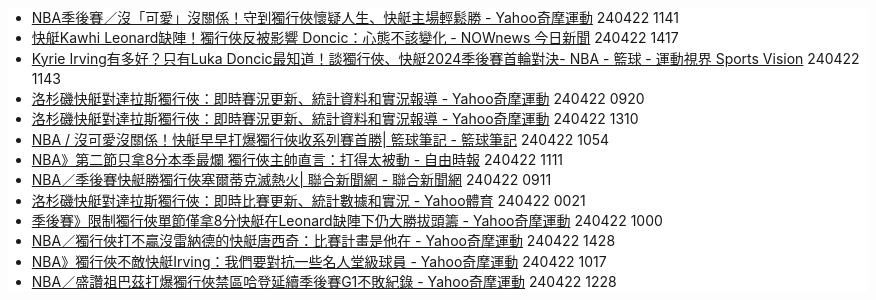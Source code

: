 - [NBA季後賽／沒「可愛」沒關係！守到獨行俠懷疑人生、快艇主場輕鬆勝 - Yahoo奇摩運動](https://news.google.com/rss/articles/CBMi2QFodHRwczovL3R3LnNwb3J0cy55YWhvby5jb20vbmV3cy9uYmElRTUlQUQlQTMlRTUlQkUlOEMlRTglQjMlQkQtJUU2JUIyJTkyLSVFNSU4RiVBRiVFNiU4NCU5Qi0lRTYlQjIlOTIlRTklOTclOUMlRTQlQkYlODItJUU1JUFFJTg4JUU1JTg4JUIwJUU3JThEJUE4JUU4JUExJThDJUU0JUJGJUEwJUU2JTg3JUI3JUU3JTk2JTkxJUU0JUJBJUJBJUU3JTk0JTlGLTAzNDAyMDU3MC5odG1s0gEA?oc=5 "NBA季後賽／沒「可愛」沒關係！守到獨行俠懷疑人生、快艇主場輕鬆勝 - Yahoo奇摩運動") 240422 1141
- [快艇Kawhi Leonard缺陣！獨行俠反被影響 Doncic：心態不該變化 - NOWnews 今日新聞](https://news.google.com/rss/articles/CBMiJGh0dHBzOi8vd3d3Lm5vd25ld3MuY29tL25ld3MvNjQxMDk0MtIBKGh0dHBzOi8vd3d3Lm5vd25ld3MuY29tL2FtcC9uZXdzLzY0MTA5NDI?oc=5 "快艇Kawhi Leonard缺陣！獨行俠反被影響 Doncic：心態不該變化 - NOWnews 今日新聞") 240422 1417
- [Kyrie Irving有多好？只有Luka Doncic最知道！談獨行俠、快艇2024季後賽首輪對決- NBA - 籃球 - 運動視界 Sports Vision](https://news.google.com/rss/articles/CBMiJ2h0dHBzOi8vd3d3LnNwb3J0c3YubmV0L2FydGljbGVzLzExMTAxM9IBAA?oc=5 "Kyrie Irving有多好？只有Luka Doncic最知道！談獨行俠、快艇2024季後賽首輪對決- NBA - 籃球 - 運動視界 Sports Vision") 240422 1143
- [洛杉磯快艇對達拉斯獨行俠：即時賽況更新、統計資料和實況報導 - Yahoo奇摩運動](https://news.google.com/rss/articles/CBMiSGh0dHBzOi8vdHcuc3BvcnRzLnlhaG9vLmNvbS9uYmEvZGFsbGFzLW1hdmVyaWNrcy1sYS1jbGlwcGVycy0yMDI0MDQyMTEyL9IBAA?oc=5 "洛杉磯快艇對達拉斯獨行俠：即時賽況更新、統計資料和實況報導 - Yahoo奇摩運動") 240422 0920
- [洛杉磯快艇對達拉斯獨行俠：即時賽況更新、統計資料和實況報導 - Yahoo奇摩運動](https://news.google.com/rss/articles/CBMiSGh0dHBzOi8vdHcuc3BvcnRzLnlhaG9vLmNvbS9uYmEvZGFsbGFzLW1hdmVyaWNrcy1sYS1jbGlwcGVycy0yMDI0MDQyMzEyL9IBAA?oc=5 "洛杉磯快艇對達拉斯獨行俠：即時賽況更新、統計資料和實況報導 - Yahoo奇摩運動") 240422 1310
- [NBA / 沒可愛沒關係！快艇早早打爆獨行俠收系列賽首勝| 籃球筆記 - 籃球筆記](https://news.google.com/rss/articles/CBMilQJodHRwczovL2Jhc2tldGJhbGwuYmlqaS5jby9pbmRleC5waHA_cT1uZXdzJmFjdD1pbmZvJmlkPTM1NzMwJnN1YnRpdGxlPU5CQSslMkYrJUU2JUIyJTkyJUU1JThGJUFGJUU2JTg0JTlCJUU2JUIyJTkyJUU5JTk3JTlDJUU0JUJGJTgyJUVGJUJDJTgxJUU1JUJGJUFCJUU4JTg5JTg3JUU2JTk3JUE5JUU2JTk3JUE5JUU2JTg5JTkzJUU3JTg4JTg2JUU3JThEJUE4JUU4JUExJThDJUU0JUJGJUEwJUU2JTk0JUI2JUU3JUIzJUJCJUU1JTg4JTk3JUU4JUIzJUJEJUU5JUE2JTk2JUU1JThCJTlE0gEA?oc=5 "NBA / 沒可愛沒關係！快艇早早打爆獨行俠收系列賽首勝| 籃球筆記 - 籃球筆記") 240422 1054
- [NBA》第二節只拿8分本季最爛 獨行俠主帥直言：打得太被動 - 自由時報](https://news.google.com/rss/articles/CBMiM2h0dHBzOi8vc3BvcnRzLmx0bi5jb20udHcvbmV3cy9icmVha2luZ25ld3MvNDY0ODcwMtIBN2h0dHBzOi8vc3BvcnRzLmx0bi5jb20udHcvYW1wL25ld3MvYnJlYWtpbmduZXdzLzQ2NDg3MDI?oc=5 "NBA》第二節只拿8分本季最爛 獨行俠主帥直言：打得太被動 - 自由時報") 240422 1111
- [NBA／季後賽快艇勝獨行俠塞爾蒂克滅熱火| 聯合新聞網 - 聯合新聞網](https://news.google.com/rss/articles/CBMiQWh0dHBzOi8vdWRuLmNvbS9uZXdzL3N0b3J5LzcwMDIvNzkxNDQxOT9mcm9tPXVkbi1jYXRlbGlzdG5ld3NfY2gy0gEA?oc=5 "NBA／季後賽快艇勝獨行俠塞爾蒂克滅熱火| 聯合新聞網 - 聯合新聞網") 240422 0911
- [洛杉磯快艇對達拉斯獨行俠：即時比賽更新、統計數據和實況 - Yahoo體育](https://news.google.com/rss/articles/CBMiSGh0dHBzOi8vaGsuc3BvcnRzLnlhaG9vLmNvbS9uYmEvZGFsbGFzLW1hdmVyaWNrcy1sYS1jbGlwcGVycy0yMDI0MDQyMTEyL9IBAA?oc=5 "洛杉磯快艇對達拉斯獨行俠：即時比賽更新、統計數據和實況 - Yahoo體育") 240422 0021
- [季後賽》限制獨行俠單節僅拿8分快艇在Leonard缺陣下仍大勝拔頭籌 - Yahoo奇摩運動](https://news.google.com/rss/articles/CBMimwJodHRwczovL3R3LnNwb3J0cy55YWhvby5jb20vbmV3cy8lRTUlQUQlQTMlRTUlQkUlOEMlRTglQjMlQkQtJUU5JTk5JTkwJUU1JTg4JUI2JUU3JThEJUE4JUU4JUExJThDJUU0JUJGJUEwJUU1JTk2JUFFJUU3JUFGJTgwJUU1JTgzJTg1JUU2JThCJUJGOCVFNSU4OCU4Ni0lRTUlQkYlQUIlRTglODklODclRTUlOUMlQThsZW9uYXJkJUU3JUJDJUJBJUU5JTk5JUEzJUU0JUI4JThCJUU0JUJCJThEJUU1JUE0JUE3JUU1JThCJTlEJUU2JThCJTk0JUU5JUEwJUFEJUU3JUIxJThDLTAxMzgyNTU2Mi5odG1s0gEA?oc=5 "季後賽》限制獨行俠單節僅拿8分快艇在Leonard缺陣下仍大勝拔頭籌 - Yahoo奇摩運動") 240422 1000
- [NBA／獨行俠打不贏沒雷納德的快艇唐西奇：比賽計畫是他在 - Yahoo奇摩運動](https://news.google.com/rss/articles/CBMihQJodHRwczovL3R3LnNwb3J0cy55YWhvby5jb20vbmV3cy9uYmEtJUU3JThEJUE4JUU4JUExJThDJUU0JUJGJUEwJUU2JTg5JTkzJUU0JUI4JThEJUU4JUI0JThGJUU2JUIyJTkyJUU5JTlCJUI3JUU3JUI0JThEJUU1JUJFJUI3JUU3JTlBJTg0JUU1JUJGJUFCJUU4JTg5JTg3LSVFNSU5NCU5MCVFOCVBNSVCRiVFNSVBNSU4Ny0lRTYlQUYlOTQlRTglQjMlQkQlRTglQTglODglRTclOTUlQUIlRTYlOTglQUYlRTQlQkIlOTYlRTUlOUMlQTgtMDQ1MTA1NjIyLmh0bWzSAQA?oc=5 "NBA／獨行俠打不贏沒雷納德的快艇唐西奇：比賽計畫是他在 - Yahoo奇摩運動") 240422 1428
- [NBA》獨行俠不敵快艇Irving：我們要對抗一些名人堂級球員 - Yahoo奇摩運動](https://news.google.com/rss/articles/CBMi6AFodHRwczovL3R3LnNwb3J0cy55YWhvby5jb20vbmV3cy9uYmEtJUU3JThEJUE4JUU4JUExJThDJUU0JUJGJUEwJUU0JUI4JThEJUU2JTk1JUI1JUU1JUJGJUFCJUU4JTg5JTg3LWlydmluZy0lRTYlODglOTElRTUlODAlOTElRTglQTYlODElRTUlQjAlOEQlRTYlOEElOTctJUU0JUJBJTlCJUU1JTkwJThEJUU0JUJBJUJBJUU1JUEwJTgyJUU3JUI0JTlBJUU3JTkwJTgzJUU1JTkzJUExLTAyMDkzNDY4OS5odG1s0gEA?oc=5 "NBA》獨行俠不敵快艇Irving：我們要對抗一些名人堂級球員 - Yahoo奇摩運動") 240422 1017
- [NBA／盛讚祖巴茲打爆獨行俠禁區哈登延續季後賽G1不敗紀錄 - Yahoo奇摩運動](https://news.google.com/rss/articles/CBMijQJodHRwczovL3R3LnNwb3J0cy55YWhvby5jb20vbmV3cy9uYmEtJUU3JTlCJTlCJUU4JUFFJTlBJUU3JUE1JTk2JUU1JUI3JUI0JUU4JThDJUIyJUU2JTg5JTkzJUU3JTg4JTg2JUU3JThEJUE4JUU4JUExJThDJUU0JUJGJUEwJUU3JUE2JTgxJUU1JThEJTgwLSVFNSU5MyU4OCVFNyU5OSVCQiVFNSVCQiVCNiVFNyVCQSU4QyVFNSVBRCVBMyVFNSVCRSU4QyVFOCVCMyVCRGcxJUU0JUI4JThEJUU2JTk1JTk3JUU3JUI0JTgwJUU5JThDJTg0LTAyNDUxNzUwOS5odG1sP2JjbXQ9MdIBAA?oc=5 "NBA／盛讚祖巴茲打爆獨行俠禁區哈登延續季後賽G1不敗紀錄 - Yahoo奇摩運動") 240422 1228
